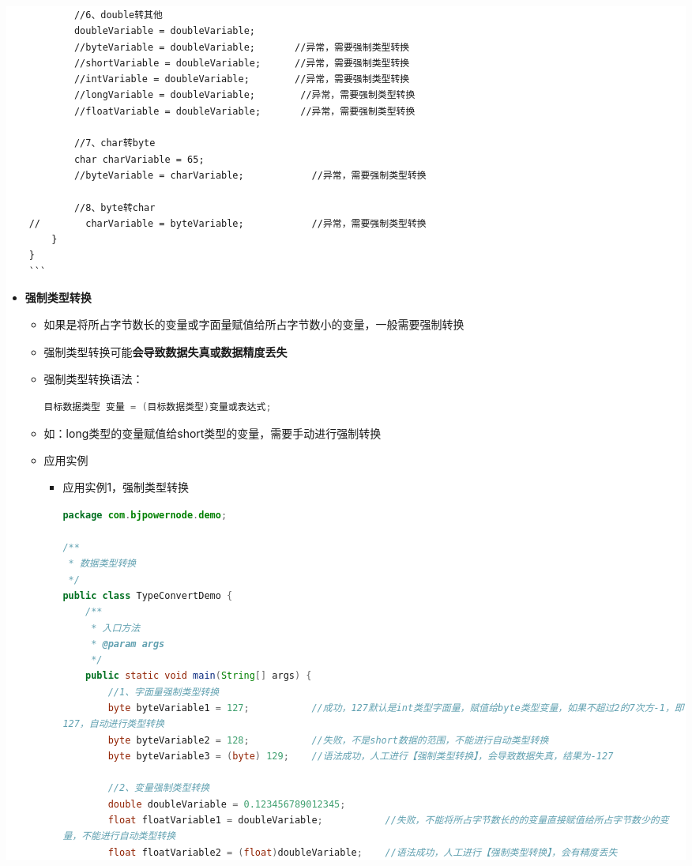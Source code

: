                 //6、double转其他
                doubleVariable = doubleVariable;
                //byteVariable = doubleVariable;       //异常，需要强制类型转换
                //shortVariable = doubleVariable;      //异常，需要强制类型转换
                //intVariable = doubleVariable;        //异常，需要强制类型转换
                //longVariable = doubleVariable;        //异常，需要强制类型转换
                //floatVariable = doubleVariable;       //异常，需要强制类型转换  
        
                //7、char转byte
                char charVariable = 65;
                //byteVariable = charVariable;            //异常，需要强制类型转换
                
                //8、byte转char
        //        charVariable = byteVariable;            //异常，需要强制类型转换
            }
        }
        ```

  - **强制类型转换**

    - 如果是将所占字节数长的变量或字面量赋值给所占字节数小的变量，一般需要强制转换

    - 强制类型转换可能**会导致数据失真或数据精度丢失**

    - 强制类型转换语法：

      ```java
      目标数据类型 变量 = (目标数据类型)变量或表达式;
      ```

    - 如：long类型的变量赋值给short类型的变量，需要手动进行强制转换

    - 应用实例

      - 应用实例1，强制类型转换

        ```java
        package com.bjpowernode.demo;
        
        /**
         * 数据类型转换
         */
        public class TypeConvertDemo {
            /**
             * 入口方法
             * @param args
             */
            public static void main(String[] args) {
                //1、字面量强制类型转换
                byte byteVariable1 = 127;           //成功，127默认是int类型字面量，赋值给byte类型变量，如果不超过2的7次方-1，即127，自动进行类型转换
                byte byteVariable2 = 128;           //失败，不是short数据的范围，不能进行自动类型转换
                byte byteVariable3 = (byte) 129;    //语法成功，人工进行【强制类型转换】，会导致数据失真，结果为-127
        
                //2、变量强制类型转换
                double doubleVariable = 0.123456789012345;
                float floatVariable1 = doubleVariable;           //失败，不能将所占字节数长的的变量直接赋值给所占字节数少的变量，不能进行自动类型转换
                float floatVariable2 = (float)doubleVariable;    //语法成功，人工进行【强制类型转换】，会有精度丢失
        